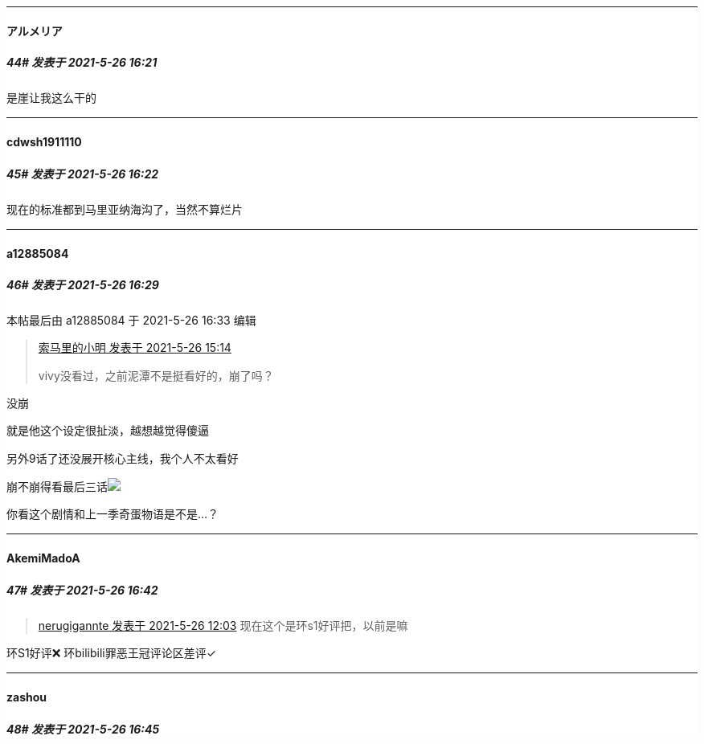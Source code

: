 
*****

####  アルメリア  
##### 44#       发表于 2021-5-26 16:21


是崖让我这么干的


*****

####  cdwsh1911110  
##### 45#       发表于 2021-5-26 16:22


现在的标准都到马里亚纳海沟了，当然不算烂片


*****

####  a12885084  
##### 46#       发表于 2021-5-26 16:29


 本帖最后由 a12885084 于 2021-5-26 16:33 编辑 
<blockquote><a href="httphttps://bbs.saraba1st.com/2b/forum.php?mod=redirect&amp;goto=findpost&amp;pid=51376373&amp;ptid=2006120" target="_blank">索马里的小明 发表于 2021-5-26 15:14</a>

vivy没看过，之前泥潭不是挺看好的，崩了吗？</blockquote>
没崩

就是他这个设定很扯淡，越想越觉得傻逼


另外9话了还没展开核心主线，我个人不太看好


崩不崩得看最后三话<img src="https://static.saraba1st.com/image/smiley/face2017/001.png" referrerpolicy="no-referrer">

你看这个剧情和上一季奇蛋物语是不是…？


*****

####  AkemiMadoA  
##### 47#       发表于 2021-5-26 16:42


<blockquote><a href="httphttps://bbs.saraba1st.com/2b/forum.php?mod=redirect&amp;goto=findpost&amp;pid=51374117&amp;ptid=2006120" target="_blank">nerugigannte 发表于 2021-5-26 12:03</a>
现在这个是环s1好评把，以前是嘛</blockquote>
环S1好评❌
环bilibili罪恶王冠评论区差评✓


*****

####  zashou  
##### 48#       发表于 2021-5-26 16:45
